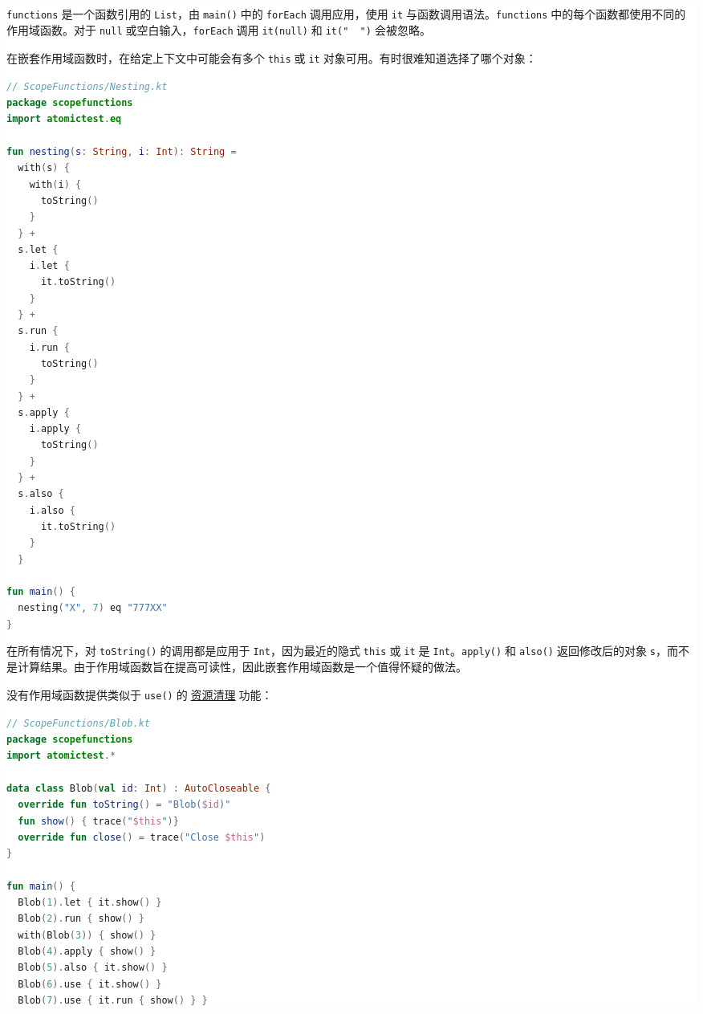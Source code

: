 `functions` 是一个函数引用的 `List`，由 `main()` 中的 `forEach` 调用应用，使用 `it` 与函数调用语法。`functions` 中的每个函数都使用不同的作用域函数。对于 `null` 或空白输入，`forEach` 调用 `it(null)` 和 `it("  ")` 会被忽略。

在嵌套作用域函数时，在给定上下文中可能会有多个 `this` 或 `it` 对象可用。有时很难知道选择了哪个对象：

```kotlin
// ScopeFunctions/Nesting.kt
package scopefunctions
import atomictest.eq

fun nesting(s: String, i: Int): String =
  with(s) {
    with(i) {
      toString()
    }
  } +
  s.let {
    i.let {
      it.toString()
    }
  } +
  s.run {
    i.run {
      toString()
    }
  } +
  s.apply {
    i.apply {
      toString()
    }
  } +
  s.also {
    i.also {
      it.toString()
    }
  }

fun main() {
  nesting("X", 7) eq "777XX"
}
```

在所有情况下，对 `toString()` 的调用都是应用于 `Int`，因为最近的隐式 `this` 或 `it` 是 `Int`。`apply()` 和 `also()` 返回修改后的对象 `s`，而不是计算结果。由于作用域函数旨在提高可读性，因此嵌套作用域函数是一个值得怀疑的做法。

没有作用域函数提供类似于 `use()` 的 [资源清理](se06-ch04.md) 功能：

```kotlin
// ScopeFunctions/Blob.kt
package scopefunctions
import atomictest.*

data class Blob(val id: Int) : AutoCloseable {
  override fun toString() = "Blob($id)"
  fun show() { trace("$this")}
  override fun close() = trace("Close $this")
}

fun main() {
  Blob(1).let { it.show() }
  Blob(2).run { show() }
  with(Blob(3)) { show() }
  Blob(4).apply { show() }
  Blob(5).also { it.show() }
  Blob(6).use { it.show() }
  Blob(7).use { it.run { show() } }
```